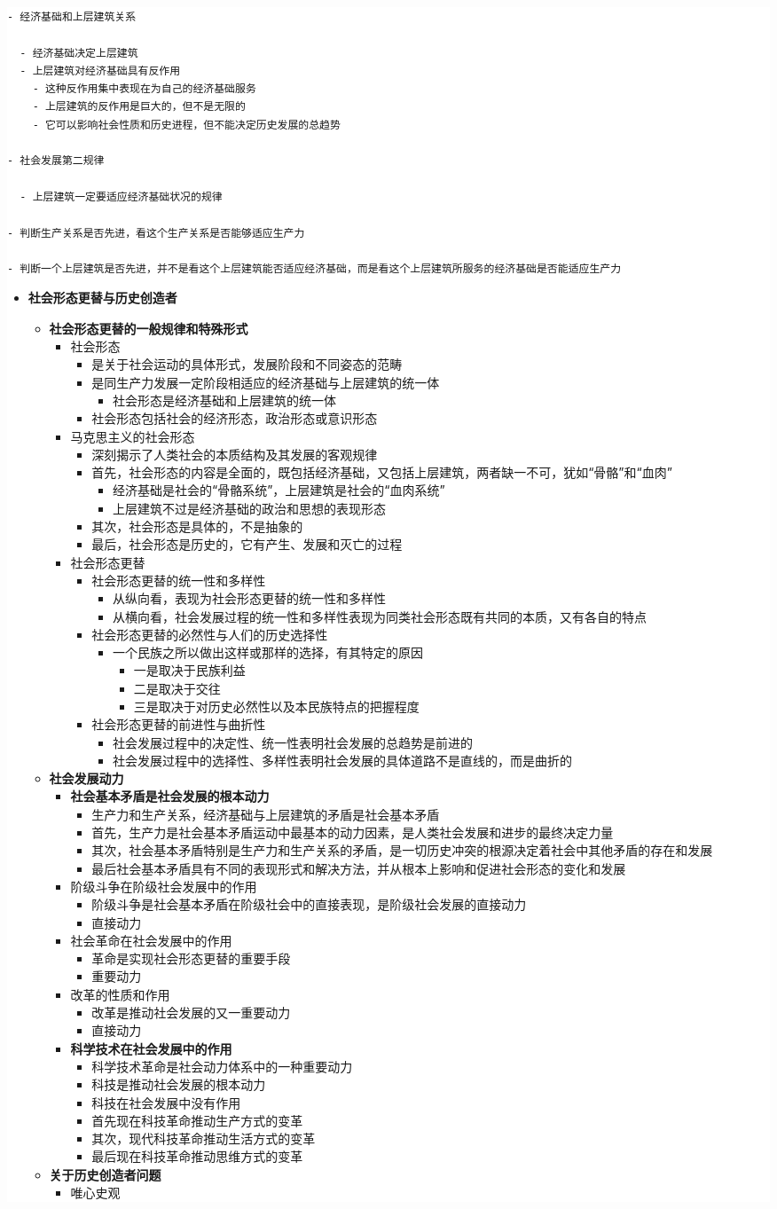     - 经济基础和上层建筑关系

      - 经济基础决定上层建筑
      - 上层建筑对经济基础具有反作用
        - 这种反作用集中表现在为自己的经济基础服务
        - 上层建筑的反作用是巨大的，但不是无限的
        - 它可以影响社会性质和历史进程，但不能决定历史发展的总趋势

    - 社会发展第二规律

      - 上层建筑一定要适应经济基础状况的规律

    - 判断生产关系是否先进，看这个生产关系是否能够适应生产力

    - 判断一个上层建筑是否先进，并不是看这个上层建筑能否适应经济基础，而是看这个上层建筑所服务的经济基础是否能适应生产力

- **社会形态更替与历史创造者**

  - **社会形态更替的一般规律和特殊形式**
    - 社会形态
      - 是关于社会运动的具体形式，发展阶段和不同姿态的范畴
      - 是同生产力发展一定阶段相适应的经济基础与上层建筑的统一体
        - 社会形态是经济基础和上层建筑的统一体
      - 社会形态包括社会的经济形态，政治形态或意识形态
    - 马克思主义的社会形态
      - 深刻揭示了人类社会的本质结构及其发展的客观规律
      - 首先，社会形态的内容是全面的，既包括经济基础，又包括上层建筑，两者缺一不可，犹如“骨骼”和“血肉”
        - 经济基础是社会的“骨骼系统”，上层建筑是社会的“血肉系统”
        - 上层建筑不过是经济基础的政治和思想的表现形态
      - 其次，社会形态是具体的，不是抽象的
      - 最后，社会形态是历史的，它有产生、发展和灭亡的过程
    - 社会形态更替
      - 社会形态更替的统一性和多样性
        - 从纵向看，表现为社会形态更替的统一性和多样性
        - 从横向看，社会发展过程的统一性和多样性表现为同类社会形态既有共同的本质，又有各自的特点
      - 社会形态更替的必然性与人们的历史选择性
        - 一个民族之所以做出这样或那样的选择，有其特定的原因
          - 一是取决于民族利益
          - 二是取决于交往
          - 三是取决于对历史必然性以及本民族特点的把握程度
      - 社会形态更替的前进性与曲折性
        - 社会发展过程中的决定性、统一性表明社会发展的总趋势是前进的
        - 社会发展过程中的选择性、多样性表明社会发展的具体道路不是直线的，而是曲折的
  - **社会发展动力**
    - **社会基本矛盾是社会发展的根本动力**
      - 生产力和生产关系，经济基础与上层建筑的矛盾是社会基本矛盾
      - 首先，生产力是社会基本矛盾运动中最基本的动力因素，是人类社会发展和进步的最终决定力量
      - 其次，社会基本矛盾特别是生产力和生产关系的矛盾，是一切历史冲突的根源决定着社会中其他矛盾的存在和发展
      - 最后社会基本矛盾具有不同的表现形式和解决方法，并从根本上影响和促进社会形态的变化和发展
    - 阶级斗争在阶级社会发展中的作用
      - 阶级斗争是社会基本矛盾在阶级社会中的直接表现，是阶级社会发展的直接动力
      - 直接动力
    - 社会革命在社会发展中的作用
      - 革命是实现社会形态更替的重要手段
      - 重要动力
    - 改革的性质和作用
      - 改革是推动社会发展的又一重要动力
      - 直接动力
    - **科学技术在社会发展中的作用**
      - 科学技术革命是社会动力体系中的一种重要动力
      - 科技是推动社会发展的根本动力
      - 科技在社会发展中没有作用
      - 首先现在科技革命推动生产方式的变革
      - 其次，现代科技革命推动生活方式的变革
      - 最后现在科技革命推动思维方式的变革
  - **关于历史创造者问题**
    - 唯心史观